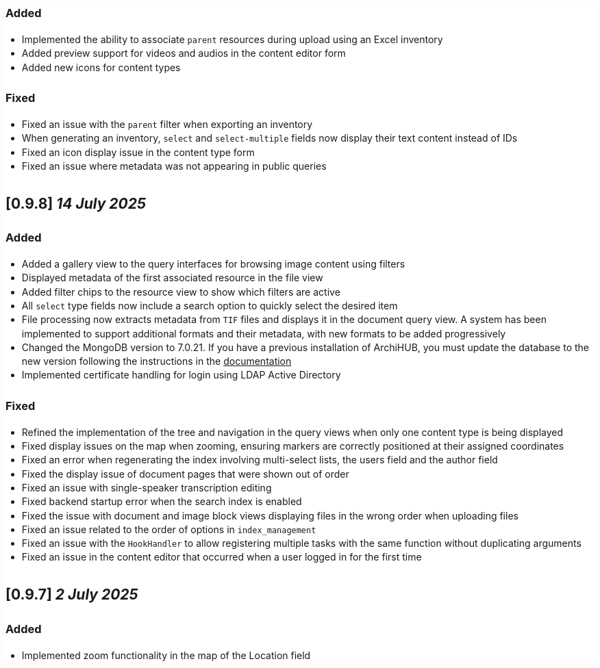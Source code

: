 ### Added
- Implemented the ability to associate `parent` resources during upload using an Excel inventory
- Added preview support for videos and audios in the content editor form
- Added new icons for content types

### Fixed
- Fixed an issue with the `parent` filter when exporting an inventory
- When generating an inventory, `select` and `select-multiple` fields now display their text content instead of IDs
- Fixed an icon display issue in the content type form
- Fixed an issue where metadata was not appearing in public queries

## [0.9.8] _14 July 2025_

### Added
- Added a gallery view to the query interfaces for browsing image content using filters
- Displayed metadata of the first associated resource in the file view
- Added filter chips to the resource view to show which filters are active
- All `select` type fields now include a search option to quickly select the desired item
- File processing now extracts metadata from `TIF` files and displays it in the document query view. A system has been implemented to support additional formats and their metadata, with new formats to be added progressively
- Changed the MongoDB version to 7.0.21. If you have a previous installation of ArchiHUB, you must update the database to the new version following the instructions in the [documentation](https://archihub-app.github.io/archihub.github.io/en/upg_mongo/)
- Implemented certificate handling for login using LDAP Active Directory

### Fixed
- Refined the implementation of the tree and navigation in the query views when only one content type is being displayed
- Fixed display issues on the map when zooming, ensuring markers are correctly positioned at their assigned coordinates
- Fixed an error when regenerating the index involving multi-select lists, the users field and the author field
- Fixed the display issue of document pages that were shown out of order
- Fixed an issue with single-speaker transcription editing
- Fixed backend startup error when the search index is enabled
- Fixed the issue with document and image block views displaying files in the wrong order when uploading files
- Fixed an issue related to the order of options in `index_management`
- Fixed an issue with the `HookHandler` to allow registering multiple tasks with the same function without duplicating arguments
- Fixed an issue in the content editor that occurred when a user logged in for the first time

## [0.9.7] _2 July 2025_

### Added
- Implemented zoom functionality in the map of the Location field
